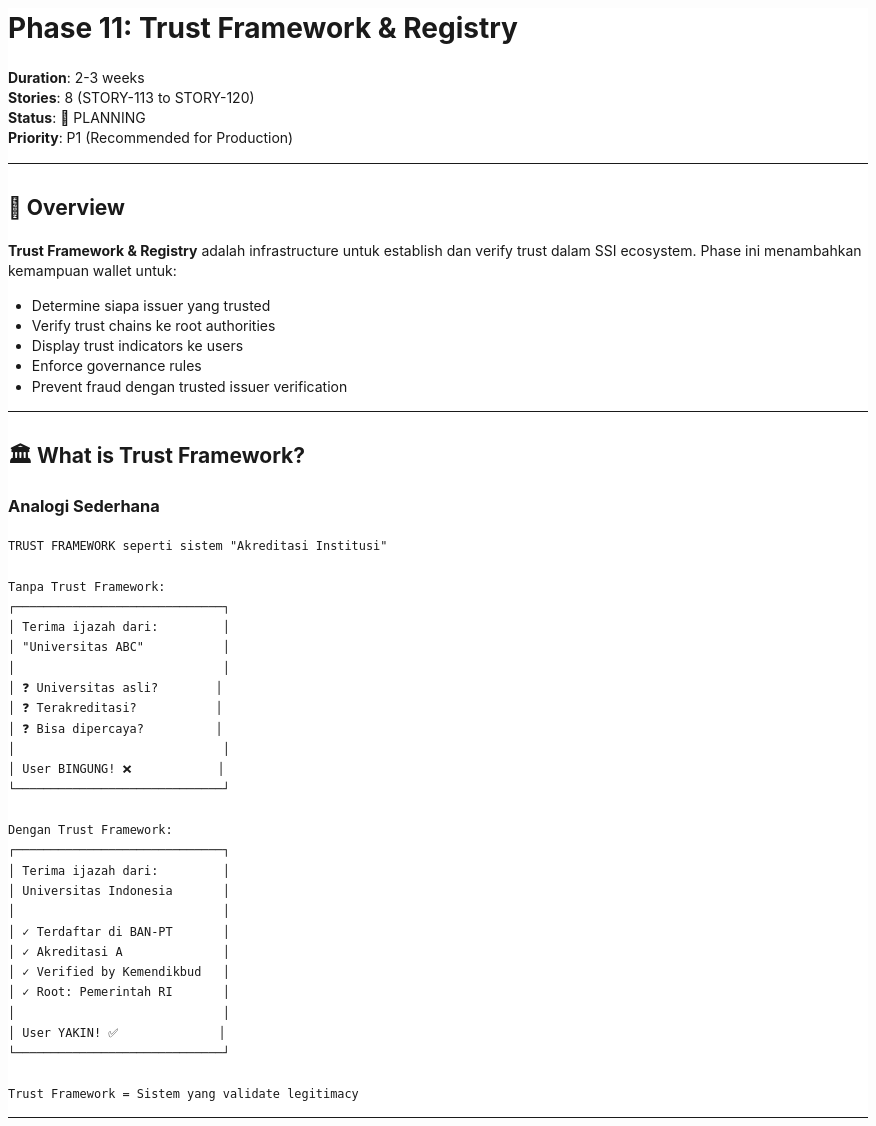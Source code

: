 # Phase 11: Trust Framework & Registry

**Duration**: 2-3 weeks  
**Stories**: 8 (STORY-113 to STORY-120)  
**Status**: 📝 PLANNING  
**Priority**: P1 (Recommended for Production)

---

## 🎯 Overview

**Trust Framework & Registry** adalah infrastructure untuk establish dan verify trust dalam SSI ecosystem. Phase ini menambahkan kemampuan wallet untuk:
- Determine siapa issuer yang trusted
- Verify trust chains ke root authorities
- Display trust indicators ke users
- Enforce governance rules
- Prevent fraud dengan trusted issuer verification

---

## 🏛️ What is Trust Framework?

### Analogi Sederhana

```
TRUST FRAMEWORK seperti sistem "Akreditasi Institusi"

Tanpa Trust Framework:
┌─────────────────────────────┐
│ Terima ijazah dari:         │
│ "Universitas ABC"           │
│                             │
│ ❓ Universitas asli?        │
│ ❓ Terakreditasi?           │
│ ❓ Bisa dipercaya?          │
│                             │
│ User BINGUNG! ❌            │
└─────────────────────────────┘

Dengan Trust Framework:
┌─────────────────────────────┐
│ Terima ijazah dari:         │
│ Universitas Indonesia       │
│                             │
│ ✓ Terdaftar di BAN-PT       │
│ ✓ Akreditasi A              │
│ ✓ Verified by Kemendikbud   │
│ ✓ Root: Pemerintah RI       │
│                             │
│ User YAKIN! ✅              │
└─────────────────────────────┘

Trust Framework = Sistem yang validate legitimacy
```

---